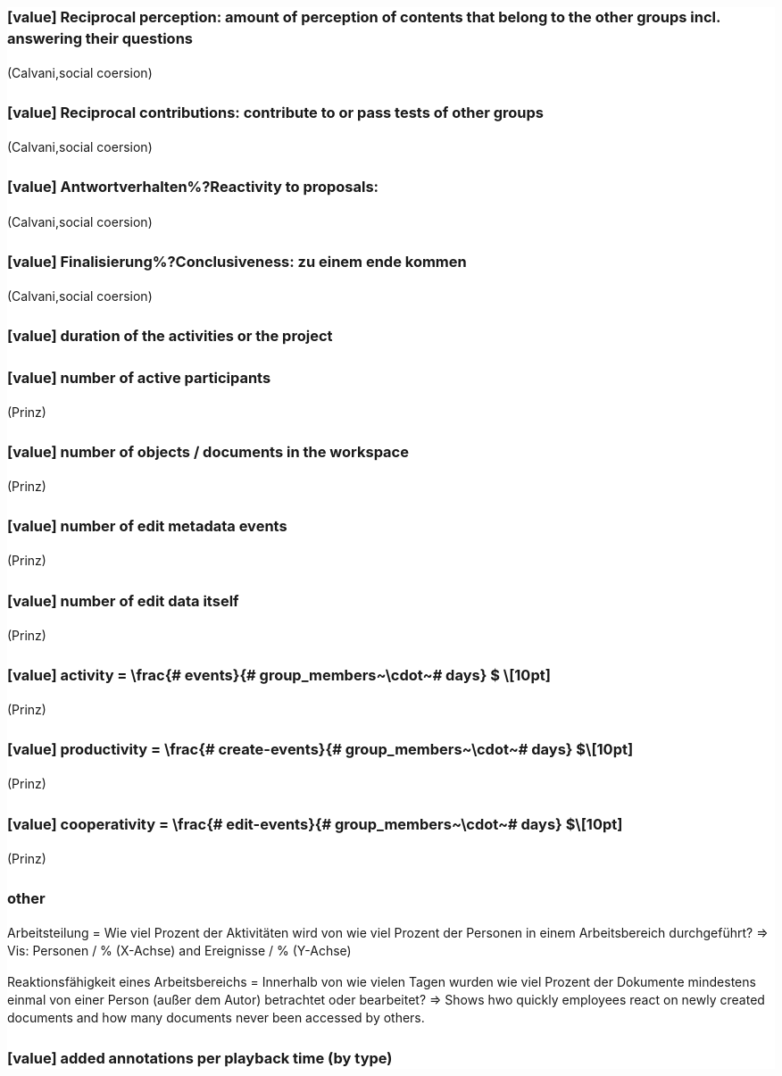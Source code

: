 ### [value] Reciprocal perception: amount of perception of contents that belong to the other groups incl. answering their questions
(Calvani,social coersion)
### [value] Reciprocal contributions: contribute to or pass tests of other groups  
(Calvani,social coersion)
### [value] Antwortverhalten%?Reactivity to proposals: 
(Calvani,social coersion)
### [value] Finalisierung%?Conclusiveness: zu einem ende kommen
(Calvani,social coersion)
### [value]  duration of the activities or the project
### [value]  number of active participants
(Prinz)
### [value]  number of objects / documents in the workspace
(Prinz)
### [value]  number of edit metadata events
(Prinz)
### [value]  number of edit data itself  
(Prinz)
### [value] activity = \frac{\# events}{\# group\_members~\cdot~\# days} $ \\[10pt]
(Prinz)
### [value] productivity = \frac{\# create-events}{\# group\_members~\cdot~\# days} $\\[10pt]
(Prinz)
### [value] cooperativity = \frac{\# edit-events}{\# group\_members~\cdot~\# days} $\\[10pt]
(Prinz)
### other
Arbeitsteilung = Wie viel Prozent der Aktivitäten wird von wie viel Prozent der Personen in einem Arbeitsbereich durchgeführt?
=> Vis: Personen / \% (X-Achse) and Ereignisse / \% (Y-Achse)

Reaktionsfähigkeit eines Arbeitsbereichs = Innerhalb von wie vielen Tagen wurden wie viel Prozent der Dokumente mindestens einmal von einer Person (außer dem Autor) betrachtet oder bearbeitet?
=> Shows hwo quickly employees react on newly created documents and how many documents never been accessed by others.  


### [value] added annotations per playback time (by type)
